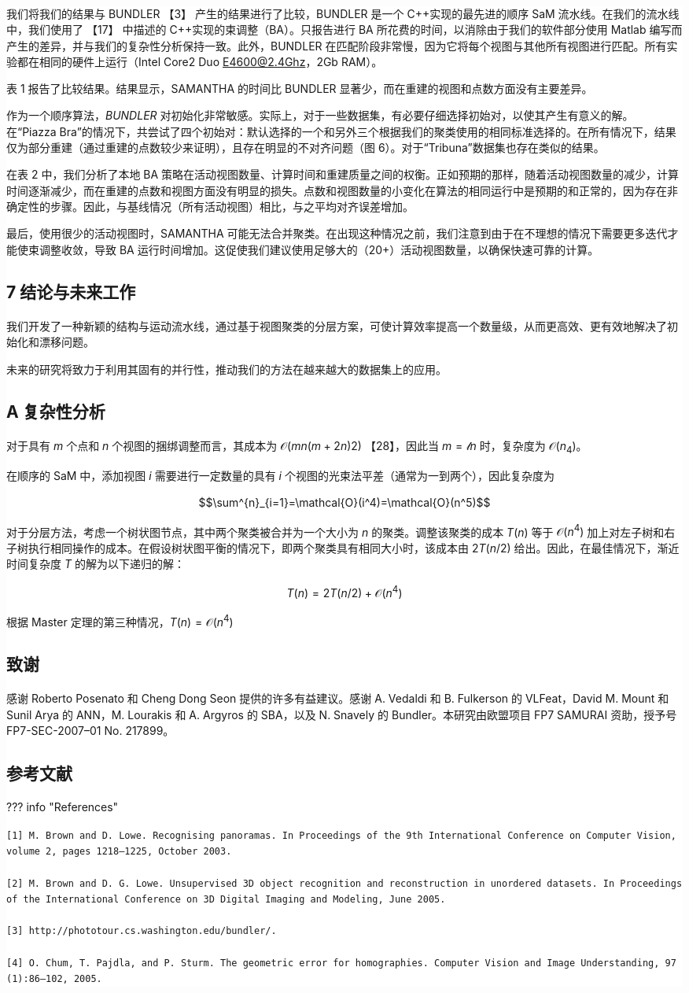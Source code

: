我们将我们的结果与 BUNDLER 【3】 产生的结果进行了比较，BUNDLER 是一个 C++实现的最先进的顺序 SaM 流水线。在我们的流水线中，我们使用了 【17】 中描述的 C++实现的束调整（BA）。只报告进行 BA 所花费的时间，以消除由于我们的软件部分使用 Matlab 编写而产生的差异，并与我们的复杂性分析保持一致。此外，BUNDLER 在匹配阶段非常慢，因为它将每个视图与其他所有视图进行匹配。所有实验都在相同的硬件上运行（Intel Core2 Duo [E4600@2.4Ghz](mailto:E4600@2.4Ghz)，2Gb RAM）。

表 1 报告了比较结果。结果显示，SAMANTHA 的时间比 BUNDLER 显著少，而在重建的视图和点数方面没有主要差异。

作为一个顺序算法，*BUNDLER* 对初始化非常敏感。实际上，对于一些数据集，有必要仔细选择初始对，以使其产生有意义的解。在“Piazza Bra”的情况下，共尝试了四个初始对：默认选择的一个和另外三个根据我们的聚类使用的相同标准选择的。在所有情况下，结果仅为部分重建（通过重建的点数较少来证明），且存在明显的不对齐问题（图 6）。对于“Tribuna”数据集也存在类似的结果。

在表 2 中，我们分析了本地 BA 策略在活动视图数量、计算时间和重建质量之间的权衡。正如预期的那样，随着活动视图数量的减少，计算时间逐渐减少，而在重建的点数和视图方面没有明显的损失。点数和视图数量的小变化在算法的相同运行中是预期的和正常的，因为存在非确定性的步骤。因此，与基线情况（所有活动视图）相比，与之平均对齐误差增加。

最后，使用很少的活动视图时，SAMANTHA 可能无法合并聚类。在出现这种情况之前，我们注意到由于在不理想的情况下需要更多迭代才能使束调整收敛，导致 BA 运行时间增加。这促使我们建议使用足够大的（20+）活动视图数量，以确保快速可靠的计算。

## 7 结论与未来工作

我们开发了一种新颖的结构与运动流水线，通过基于视图聚类的分层方案，可使计算效率提高一个数量级，从而更高效、更有效地解决了初始化和漂移问题。

未来的研究将致力于利用其固有的并行性，推动我们的方法在越来越大的数据集上的应用。

  
## A 复杂性分析 
对于具有 $m$ 个点和 $n$ 个视图的捆绑调整而言，其成本为 $\mathcal{O}(mn(m+2n)2)$ 【28】，因此当 $m=\mathcal{l}n$ 时，复杂度为 $\mathcal{O}(n_4)$。

在顺序的 SaM 中，添加视图 $i$ 需要进行一定数量的具有 $i$ 个视图的光束法平差（通常为一到两个），因此复杂度为

$$\sum^{n}_{i=1}=\mathcal{O}(i^4)=\mathcal{O}(n^5)$$

对于分层方法，考虑一个树状图节点，其中两个聚类被合并为一个大小为 $n$ 的聚类。调整该聚类的成本 $T(n)$ 等于 $\mathcal{O}(n^4)$ 加上对左子树和右子树执行相同操作的成本。在假设树状图平衡的情况下，即两个聚类具有相同大小时，该成本由 $2T(n/2)$ 给出。因此，在最佳情况下，渐近时间复杂度 $T$ 的解为以下递归的解：

$$T(n)=2T(n/2)+\mathcal{O}(n^4)$$

根据 Master 定理的第三种情况，$T(n)=\mathcal{O}(n^4)$

## 致谢 
感谢 Roberto Posenato 和 Cheng Dong Seon 提供的许多有益建议。感谢 A. Vedaldi 和 B. Fulkerson 的 VLFeat，David M. Mount 和 Sunil Arya 的 ANN，M. Lourakis 和 A. Argyros 的 SBA，以及 N. Snavely 的 Bundler。本研究由欧盟项目 FP7 SAMURAI 资助，授予号 FP7-SEC-2007–01 No. 217899。


## 参考文献

??? info "References"

	[1] M. Brown and D. Lowe. Recognising panoramas. In Proceedings of the 9th International Conference on Computer Vision, volume 2, pages 1218–1225, October 2003.

	[2] M. Brown and D. G. Lowe. Unsupervised 3D object recognition and reconstruction in unordered datasets. In Proceedings of the International Conference on 3D Digital Imaging and Modeling, June 2005.

	[3] http://phototour.cs.washington.edu/bundler/.

	[4] O. Chum, T. Pajdla, and P. Sturm. The geometric error for homographies. Computer Vision and Image Understanding, 97(1):86–102, 2005.
